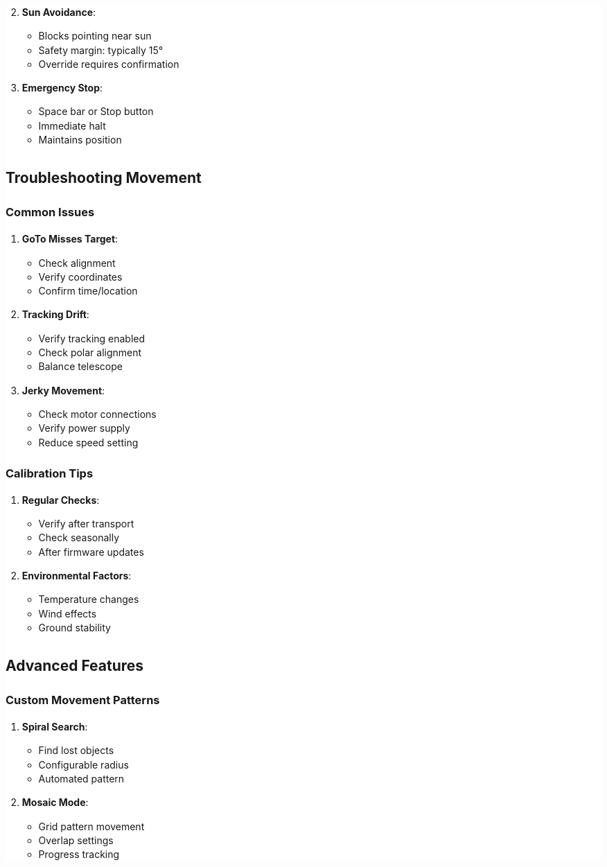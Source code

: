 2. **Sun Avoidance**:
   - Blocks pointing near sun
   - Safety margin: typically 15°
   - Override requires confirmation

3. **Emergency Stop**:
   - Space bar or Stop button
   - Immediate halt
   - Maintains position

## Troubleshooting Movement

### Common Issues

1. **GoTo Misses Target**:
   - Check alignment
   - Verify coordinates
   - Confirm time/location

2. **Tracking Drift**:
   - Verify tracking enabled
   - Check polar alignment
   - Balance telescope

3. **Jerky Movement**:
   - Check motor connections
   - Verify power supply
   - Reduce speed setting

### Calibration Tips

1. **Regular Checks**:
   - Verify after transport
   - Check seasonally
   - After firmware updates

2. **Environmental Factors**:
   - Temperature changes
   - Wind effects
   - Ground stability

## Advanced Features

### Custom Movement Patterns

1. **Spiral Search**:
   - Find lost objects
   - Configurable radius
   - Automated pattern

2. **Mosaic Mode**:
   - Grid pattern movement
   - Overlap settings
   - Progress tracking
